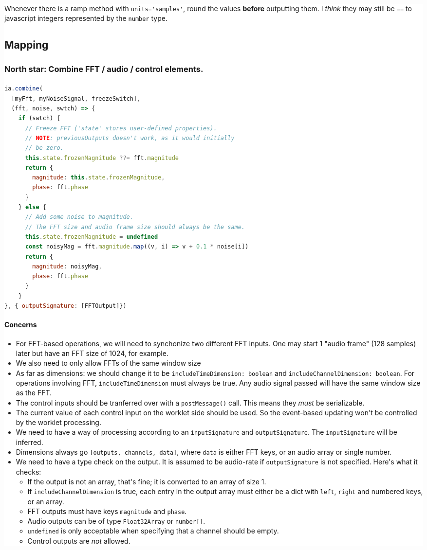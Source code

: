 Whenever there is a ramp method with `units='samples'`, round the values **before** outputting them. I *think* they may still be `==` to javascript integers represented by the `number` type.

## Mapping

### North star: Combine FFT / audio / control elements.
```js
ia.combine(
  [myFft, myNoiseSignal, freezeSwitch],
  (fft, noise, swtch) => { 
    if (swtch) {
      // Freeze FFT ('state' stores user-defined properties).
      // NOTE: previousOutputs doesn't work, as it would initially 
      // be zero.
      this.state.frozenMagnitude ??= fft.magnitude
      return {
        magnitude: this.state.frozenMagnitude,
        phase: fft.phase
      }    
    } else {
      // Add some noise to magnitude.
      // The FFT size and audio frame size should always be the same.
      this.state.frozenMagnitude = undefined
      const noisyMag = fft.magnitude.map((v, i) => v + 0.1 * noise[i])
      return {
        magnitude: noisyMag,
        phase: fft.phase
      }
    }
}, { outputSignature: [FFTOutput]})
```

#### Concerns

- For FFT-based operations, we will need to synchonize two different FFT inputs. One may start 1 "audio frame" (128 samples) later but have an FFT size of 1024, for example.
- We also need to only allow FFTs of the same window size
- As far as dimensions: we should change it to be `includeTimeDimension: boolean` and `includeChannelDimension: boolean`. For operations involving FFT, `includeTimeDimension` must always be true. Any audio signal passed will have the same window size as the FFT.
- The control inputs should be tranferred over with a `postMessage()` call. This means they *must* be serializable.
- The current value of each control input on the worklet side should be used. So the event-based updating won't be controlled by the worklet processing.
- We need to have a way of processing according to an `inputSignature` and `outputSignature`. The `inputSignature` will be inferred.
- Dimensions always go `[outputs, channels, data]`, where `data` is either FFT keys, or an audio array or single number.
- We need to have a type check on the output. It is assumed to be audio-rate if `outputSignature` is not specified. Here's what it checks:
  - If the output is not an array, that's fine; it is converted to an array of size 1.
  - If `includeChannelDimension` is true, each entry in the output array must either be a dict with `left`, `right` and numbered keys, or an array.
  - FFT outputs must have keys `magnitude` and `phase`.
  - Audio outputs can be of type `Float32Array` or `number[]`.
  - `undefined` is only acceptable when specifying that a channel should be empty.
  - Control outputs are *not* allowed.
